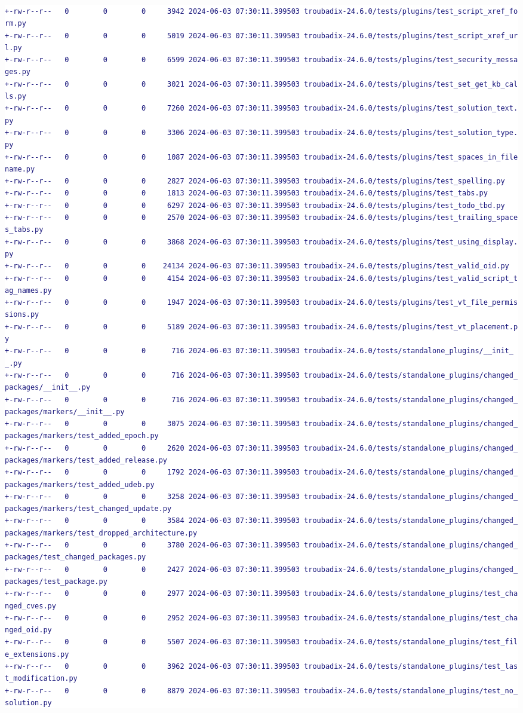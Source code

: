 ```diff
+-rw-r--r--   0        0        0     3942 2024-06-03 07:30:11.399503 troubadix-24.6.0/tests/plugins/test_script_xref_form.py
+-rw-r--r--   0        0        0     5019 2024-06-03 07:30:11.399503 troubadix-24.6.0/tests/plugins/test_script_xref_url.py
+-rw-r--r--   0        0        0     6599 2024-06-03 07:30:11.399503 troubadix-24.6.0/tests/plugins/test_security_messages.py
+-rw-r--r--   0        0        0     3021 2024-06-03 07:30:11.399503 troubadix-24.6.0/tests/plugins/test_set_get_kb_calls.py
+-rw-r--r--   0        0        0     7260 2024-06-03 07:30:11.399503 troubadix-24.6.0/tests/plugins/test_solution_text.py
+-rw-r--r--   0        0        0     3306 2024-06-03 07:30:11.399503 troubadix-24.6.0/tests/plugins/test_solution_type.py
+-rw-r--r--   0        0        0     1087 2024-06-03 07:30:11.399503 troubadix-24.6.0/tests/plugins/test_spaces_in_filename.py
+-rw-r--r--   0        0        0     2827 2024-06-03 07:30:11.399503 troubadix-24.6.0/tests/plugins/test_spelling.py
+-rw-r--r--   0        0        0     1813 2024-06-03 07:30:11.399503 troubadix-24.6.0/tests/plugins/test_tabs.py
+-rw-r--r--   0        0        0     6297 2024-06-03 07:30:11.399503 troubadix-24.6.0/tests/plugins/test_todo_tbd.py
+-rw-r--r--   0        0        0     2570 2024-06-03 07:30:11.399503 troubadix-24.6.0/tests/plugins/test_trailing_spaces_tabs.py
+-rw-r--r--   0        0        0     3868 2024-06-03 07:30:11.399503 troubadix-24.6.0/tests/plugins/test_using_display.py
+-rw-r--r--   0        0        0    24134 2024-06-03 07:30:11.399503 troubadix-24.6.0/tests/plugins/test_valid_oid.py
+-rw-r--r--   0        0        0     4154 2024-06-03 07:30:11.399503 troubadix-24.6.0/tests/plugins/test_valid_script_tag_names.py
+-rw-r--r--   0        0        0     1947 2024-06-03 07:30:11.399503 troubadix-24.6.0/tests/plugins/test_vt_file_permissions.py
+-rw-r--r--   0        0        0     5189 2024-06-03 07:30:11.399503 troubadix-24.6.0/tests/plugins/test_vt_placement.py
+-rw-r--r--   0        0        0      716 2024-06-03 07:30:11.399503 troubadix-24.6.0/tests/standalone_plugins/__init__.py
+-rw-r--r--   0        0        0      716 2024-06-03 07:30:11.399503 troubadix-24.6.0/tests/standalone_plugins/changed_packages/__init__.py
+-rw-r--r--   0        0        0      716 2024-06-03 07:30:11.399503 troubadix-24.6.0/tests/standalone_plugins/changed_packages/markers/__init__.py
+-rw-r--r--   0        0        0     3075 2024-06-03 07:30:11.399503 troubadix-24.6.0/tests/standalone_plugins/changed_packages/markers/test_added_epoch.py
+-rw-r--r--   0        0        0     2620 2024-06-03 07:30:11.399503 troubadix-24.6.0/tests/standalone_plugins/changed_packages/markers/test_added_release.py
+-rw-r--r--   0        0        0     1792 2024-06-03 07:30:11.399503 troubadix-24.6.0/tests/standalone_plugins/changed_packages/markers/test_added_udeb.py
+-rw-r--r--   0        0        0     3258 2024-06-03 07:30:11.399503 troubadix-24.6.0/tests/standalone_plugins/changed_packages/markers/test_changed_update.py
+-rw-r--r--   0        0        0     3584 2024-06-03 07:30:11.399503 troubadix-24.6.0/tests/standalone_plugins/changed_packages/markers/test_dropped_architecture.py
+-rw-r--r--   0        0        0     3780 2024-06-03 07:30:11.399503 troubadix-24.6.0/tests/standalone_plugins/changed_packages/test_changed_packages.py
+-rw-r--r--   0        0        0     2427 2024-06-03 07:30:11.399503 troubadix-24.6.0/tests/standalone_plugins/changed_packages/test_package.py
+-rw-r--r--   0        0        0     2977 2024-06-03 07:30:11.399503 troubadix-24.6.0/tests/standalone_plugins/test_changed_cves.py
+-rw-r--r--   0        0        0     2952 2024-06-03 07:30:11.399503 troubadix-24.6.0/tests/standalone_plugins/test_changed_oid.py
+-rw-r--r--   0        0        0     5507 2024-06-03 07:30:11.399503 troubadix-24.6.0/tests/standalone_plugins/test_file_extensions.py
+-rw-r--r--   0        0        0     3962 2024-06-03 07:30:11.399503 troubadix-24.6.0/tests/standalone_plugins/test_last_modification.py
+-rw-r--r--   0        0        0     8879 2024-06-03 07:30:11.399503 troubadix-24.6.0/tests/standalone_plugins/test_no_solution.py
```